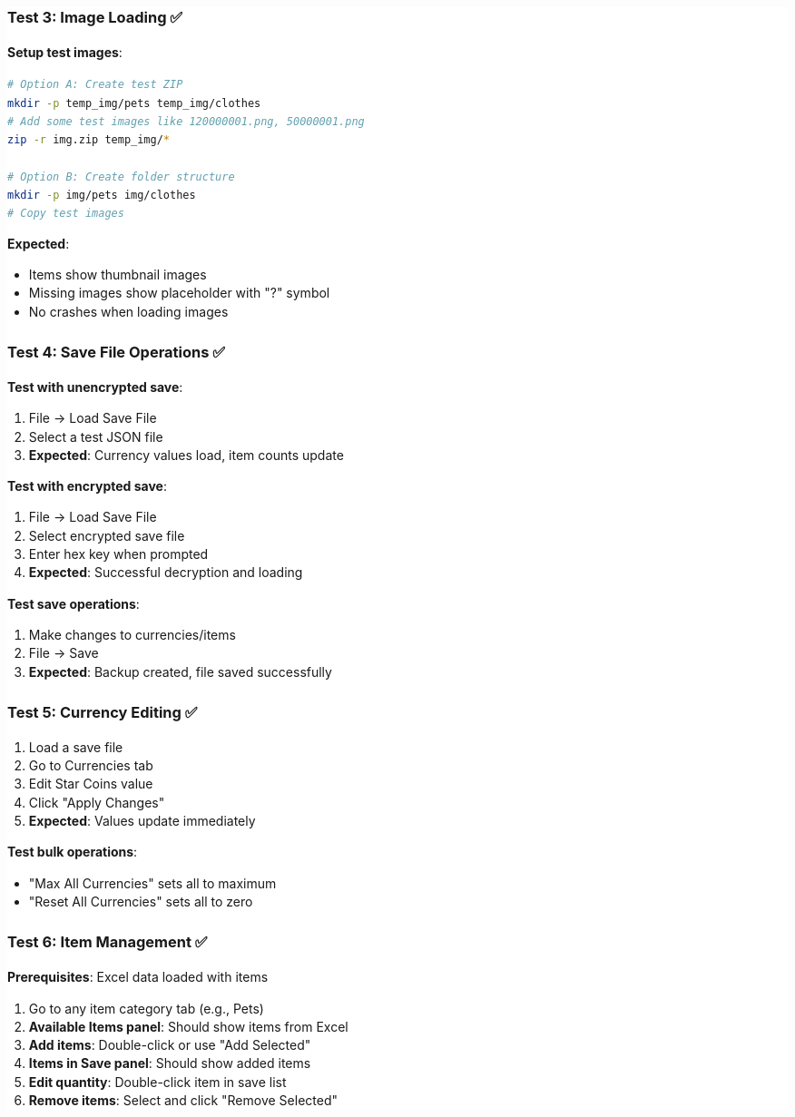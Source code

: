 ### Test 3: Image Loading ✅

**Setup test images**:
```bash
# Option A: Create test ZIP
mkdir -p temp_img/pets temp_img/clothes
# Add some test images like 120000001.png, 50000001.png
zip -r img.zip temp_img/*

# Option B: Create folder structure
mkdir -p img/pets img/clothes
# Copy test images
```

**Expected**:
- Items show thumbnail images
- Missing images show placeholder with "?" symbol
- No crashes when loading images

### Test 4: Save File Operations ✅

**Test with unencrypted save**:
1. File → Load Save File
2. Select a test JSON file
3. **Expected**: Currency values load, item counts update

**Test with encrypted save**:
1. File → Load Save File
2. Select encrypted save file
3. Enter hex key when prompted
4. **Expected**: Successful decryption and loading

**Test save operations**:
1. Make changes to currencies/items
2. File → Save
3. **Expected**: Backup created, file saved successfully

### Test 5: Currency Editing ✅

1. Load a save file
2. Go to Currencies tab
3. Edit Star Coins value
4. Click "Apply Changes"
5. **Expected**: Values update immediately

**Test bulk operations**:
- "Max All Currencies" sets all to maximum
- "Reset All Currencies" sets all to zero

### Test 6: Item Management ✅

**Prerequisites**: Excel data loaded with items

1. Go to any item category tab (e.g., Pets)
2. **Available Items panel**: Should show items from Excel
3. **Add items**: Double-click or use "Add Selected"
4. **Items in Save panel**: Should show added items
5. **Edit quantity**: Double-click item in save list
6. **Remove items**: Select and click "Remove Selected"
